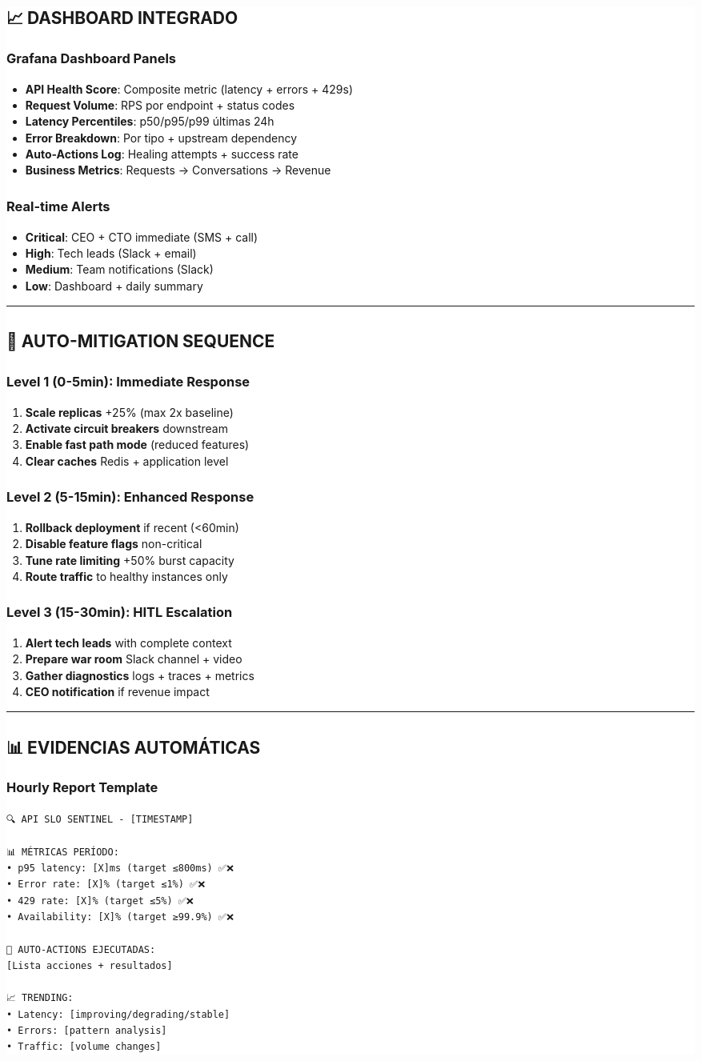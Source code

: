 
## 📈 DASHBOARD INTEGRADO

### Grafana Dashboard Panels
- **API Health Score**: Composite metric (latency + errors + 429s)
- **Request Volume**: RPS por endpoint + status codes  
- **Latency Percentiles**: p50/p95/p99 últimas 24h
- **Error Breakdown**: Por tipo + upstream dependency
- **Auto-Actions Log**: Healing attempts + success rate
- **Business Metrics**: Requests → Conversations → Revenue

### Real-time Alerts
- **Critical**: CEO + CTO immediate (SMS + call)
- **High**: Tech leads (Slack + email)  
- **Medium**: Team notifications (Slack)
- **Low**: Dashboard + daily summary

---

## 🔄 AUTO-MITIGATION SEQUENCE

### Level 1 (0-5min): Immediate Response
1. **Scale replicas** +25% (max 2x baseline)
2. **Activate circuit breakers** downstream
3. **Enable fast path mode** (reduced features)
4. **Clear caches** Redis + application level

### Level 2 (5-15min): Enhanced Response  
1. **Rollback deployment** if recent (<60min)
2. **Disable feature flags** non-critical
3. **Tune rate limiting** +50% burst capacity
4. **Route traffic** to healthy instances only

### Level 3 (15-30min): HITL Escalation
1. **Alert tech leads** with complete context
2. **Prepare war room** Slack channel + video
3. **Gather diagnostics** logs + traces + metrics
4. **CEO notification** if revenue impact

---

## 📊 EVIDENCIAS AUTOMÁTICAS

### Hourly Report Template
```
🔍 API SLO SENTINEL - [TIMESTAMP]

📊 MÉTRICAS PERÍODO:
• p95 latency: [X]ms (target ≤800ms) ✅❌
• Error rate: [X]% (target ≤1%) ✅❌  
• 429 rate: [X]% (target ≤5%) ✅❌
• Availability: [X]% (target ≥99.9%) ✅❌

🤖 AUTO-ACTIONS EJECUTADAS:
[Lista acciones + resultados]

📈 TRENDING:
• Latency: [improving/degrading/stable]
• Errors: [pattern analysis]  
• Traffic: [volume changes]

```
